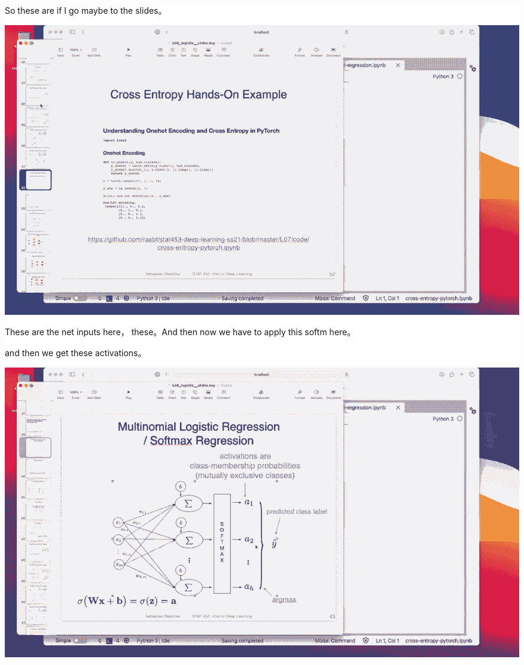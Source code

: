 So these are if I go maybe to the slides。

![](img/14371a06bf9967fe12243d8bb8196325_21.png)

These are the net inputs here， these。And then now we have to apply this softm here。

 and then we get these activations。

![](img/14371a06bf9967fe12243d8bb8196325_23.png)
